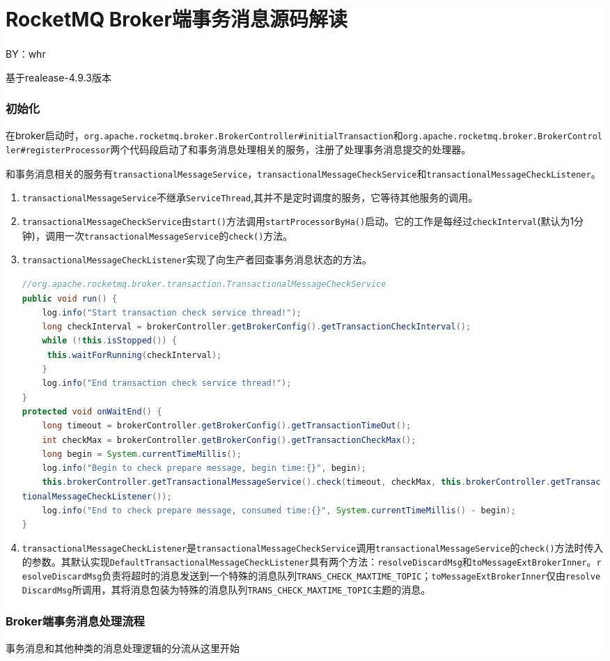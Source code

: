 # RocketMQ Broker端事务消息源码解读

BY：whr

基于realease-4.9.3版本

### 初始化

在broker启动时，`org.apache.rocketmq.broker.BrokerController#initialTransaction`和`org.apache.rocketmq.broker.BrokerController#registerProcessor`两个代码段启动了和事务消息处理相关的服务，注册了处理事务消息提交的处理器。

和事务消息相关的服务有`transactionalMessageService`，`transactionalMessageCheckService`和`transactionalMessageCheckListener`。

1. `transactionalMessageService`不继承`ServiceThread`,其并不是定时调度的服务，它等待其他服务的调用。

2. `transactionalMessageCheckService`由`start()`方法调用`startProcessorByHa()`启动。它的工作是每经过`checkInterval`(默认为1分钟)，调用一次`transactionalMessageService`的`check()`方法。

3. `transactionalMessageCheckListener`实现了向生产者回查事务消息状态的方法。

   ```java
   //org.apache.rocketmq.broker.transaction.TransactionalMessageCheckService
   public void run() {
       log.info("Start transaction check service thread!");
       long checkInterval = brokerController.getBrokerConfig().getTransactionCheckInterval();
       while (!this.isStopped()) {
       	this.waitForRunning(checkInterval);
       }
       log.info("End transaction check service thread!");
   }
   protected void onWaitEnd() {
       long timeout = brokerController.getBrokerConfig().getTransactionTimeOut();
       int checkMax = brokerController.getBrokerConfig().getTransactionCheckMax();
       long begin = System.currentTimeMillis();
       log.info("Begin to check prepare message, begin time:{}", begin);
       this.brokerController.getTransactionalMessageService().check(timeout, checkMax, this.brokerController.getTransactionalMessageCheckListener());
       log.info("End to check prepare message, consumed time:{}", System.currentTimeMillis() - begin);
   }
   ```

   

4. `transactionalMessageCheckListener`是`transactionalMessageCheckService`调用`transactionalMessageService`的`check()`方法时传入的参数。其默认实现`DefaultTransactionalMessageCheckListener`具有两个方法：`resolveDiscardMsg`和`toMessageExtBrokerInner`。`resolveDiscardMsg`负责将超时的消息发送到一个特殊的消息队列`TRANS_CHECK_MAXTIME_TOPIC`；`toMessageExtBrokerInner`仅由`resolveDiscardMsg`所调用，其将消息包装为特殊的消息队列`TRANS_CHECK_MAXTIME_TOPIC`主题的消息。



### Broker端事务消息处理流程

事务消息和其他种类的消息处理逻辑的分流从这里开始
